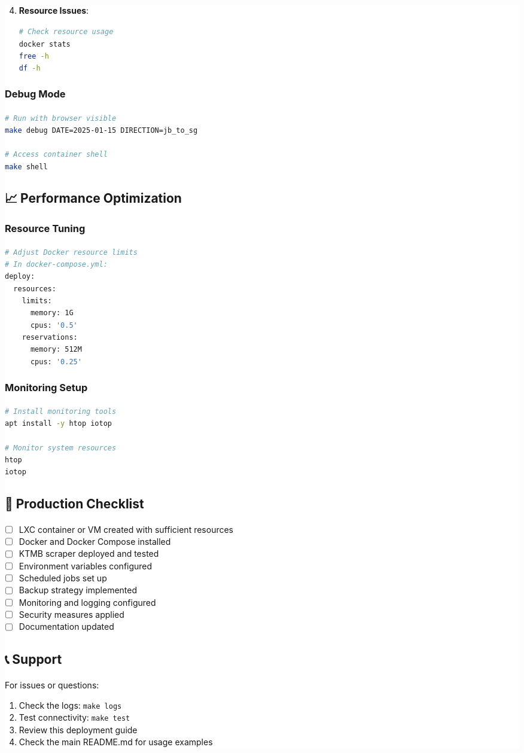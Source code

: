 4. **Resource Issues**:
   ```bash
   # Check resource usage
   docker stats
   free -h
   df -h
   ```

### Debug Mode

```bash
# Run with browser visible
make debug DATE=2025-01-15 DIRECTION=jb_to_sg

# Access container shell
make shell
```

## 📈 Performance Optimization

### Resource Tuning

```bash
# Adjust Docker resource limits
# In docker-compose.yml:
deploy:
  resources:
    limits:
      memory: 1G
      cpus: '0.5'
    reservations:
      memory: 512M
      cpus: '0.25'
```

### Monitoring Setup

```bash
# Install monitoring tools
apt install -y htop iotop

# Monitor system resources
htop
iotop
```

## 🎯 Production Checklist

- [ ] LXC container or VM created with sufficient resources
- [ ] Docker and Docker Compose installed
- [ ] KTMB scraper deployed and tested
- [ ] Environment variables configured
- [ ] Scheduled jobs set up
- [ ] Backup strategy implemented
- [ ] Monitoring and logging configured
- [ ] Security measures applied
- [ ] Documentation updated

## 📞 Support

For issues or questions:
1. Check the logs: `make logs`
2. Test connectivity: `make test`
3. Review this deployment guide
4. Check the main README.md for usage examples 